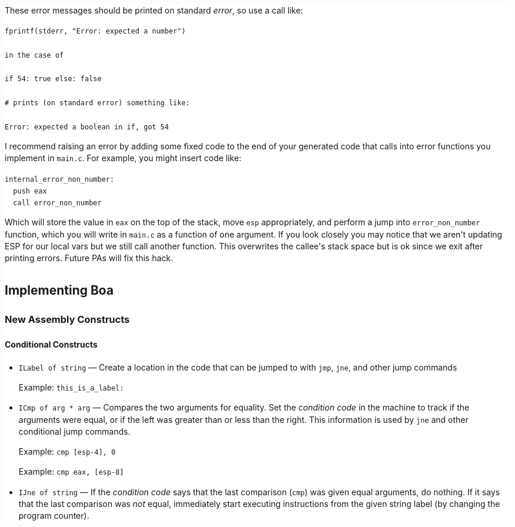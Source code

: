 These error messages should be printed on standard _error_, so use a call like:

```
fprintf(stderr, "Error: expected a number")

in the case of

if 54: true else: false

# prints (on standard error) something like:

Error: expected a boolean in if, got 54
```

I recommend raising an error by adding some fixed code to the end of your
generated code that calls into error functions you implement in `main.c`.  For
example, you might insert code like:

```
internal_error_non_number:
  push eax
  call error_non_number
```

Which will store the value in `eax` on the top of the stack, move `esp`
appropriately, and perform a jump into `error_non_number` function, which you
will write in `main.c` as a function of one argument.
If you look closely you may notice that we aren't updating ESP for our local vars but we still call another function. This overwrites the callee's stack space but is ok since we exit after printing errors. Future PAs will fix this hack.

## Implementing Boa

### New Assembly Constructs

#### Conditional Constructs

- `ILabel of string` — Create a location in the code that can be jumped to
  with `jmp`, `jne`, and other jump commands

  Example: `this_is_a_label:`

- `ICmp of arg * arg` — Compares the two arguments for equality.  Set the
  _condition code_ in the machine to track if the arguments were equal, or if
  the left was greater than or less than the right.  This information is used
  by `jne` and other conditional jump commands.

  Example: `cmp [esp-4], 0`

  Example: `cmp eax, [esp-8]`

- `IJne of string` — If the _condition code_ says that the last comparison
  (`cmp`) was given equal arguments, do nothing.  If it says that the last
  comparison was _not_ equal, immediately start executing instructions from
  the given string label (by changing the program counter).
